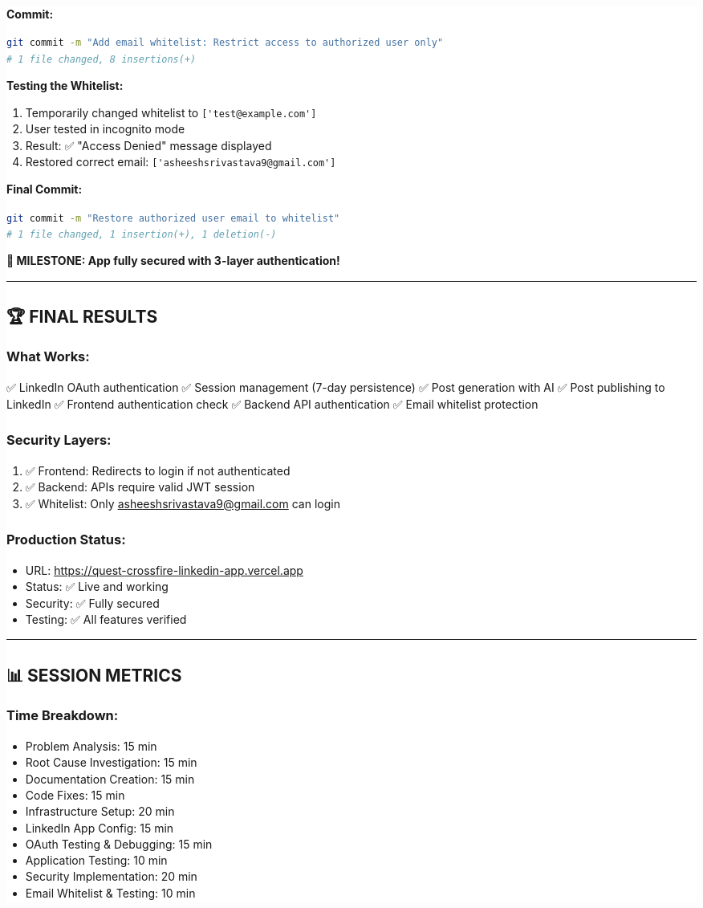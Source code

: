**Commit:**
```bash
git commit -m "Add email whitelist: Restrict access to authorized user only"
# 1 file changed, 8 insertions(+)
```

**Testing the Whitelist:**

1. Temporarily changed whitelist to `['test@example.com']`
2. User tested in incognito mode
3. Result: ✅ "Access Denied" message displayed
4. Restored correct email: `['asheeshsrivastava9@gmail.com']`

**Final Commit:**
```bash
git commit -m "Restore authorized user email to whitelist"
# 1 file changed, 1 insertion(+), 1 deletion(-)
```

**🎉 MILESTONE: App fully secured with 3-layer authentication!**

---

## 🏆 FINAL RESULTS

### **What Works:**
✅ LinkedIn OAuth authentication
✅ Session management (7-day persistence)
✅ Post generation with AI
✅ Post publishing to LinkedIn
✅ Frontend authentication check
✅ Backend API authentication
✅ Email whitelist protection

### **Security Layers:**
1. ✅ Frontend: Redirects to login if not authenticated
2. ✅ Backend: APIs require valid JWT session
3. ✅ Whitelist: Only asheeshsrivastava9@gmail.com can login

### **Production Status:**
- URL: https://quest-crossfire-linkedin-app.vercel.app
- Status: ✅ Live and working
- Security: ✅ Fully secured
- Testing: ✅ All features verified

---

## 📊 SESSION METRICS

### **Time Breakdown:**
- Problem Analysis: 15 min
- Root Cause Investigation: 15 min
- Documentation Creation: 15 min
- Code Fixes: 15 min
- Infrastructure Setup: 20 min
- LinkedIn App Config: 15 min
- OAuth Testing & Debugging: 15 min
- Application Testing: 10 min
- Security Implementation: 20 min
- Email Whitelist & Testing: 10 min
